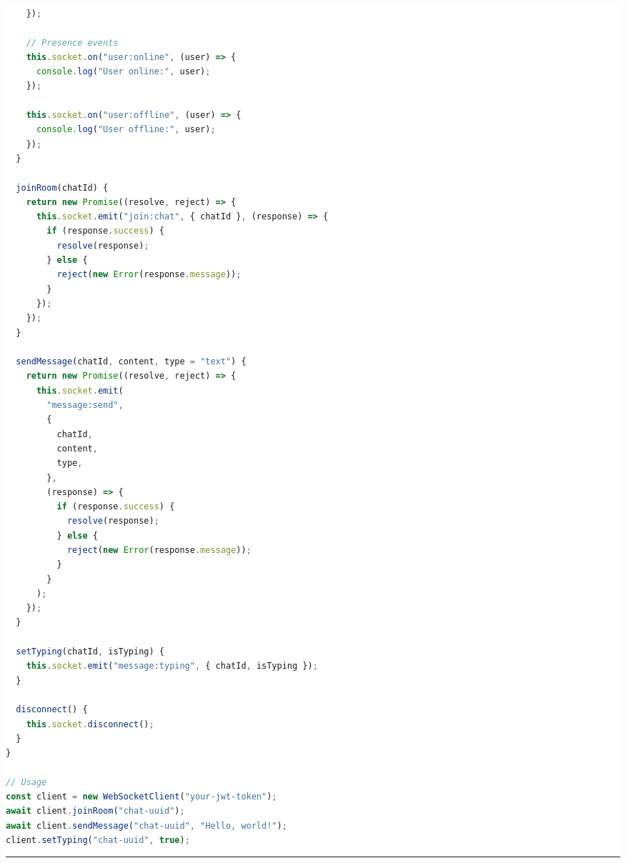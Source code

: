 ```javascript
    });

    // Presence events
    this.socket.on("user:online", (user) => {
      console.log("User online:", user);
    });

    this.socket.on("user:offline", (user) => {
      console.log("User offline:", user);
    });
  }

  joinRoom(chatId) {
    return new Promise((resolve, reject) => {
      this.socket.emit("join:chat", { chatId }, (response) => {
        if (response.success) {
          resolve(response);
        } else {
          reject(new Error(response.message));
        }
      });
    });
  }

  sendMessage(chatId, content, type = "text") {
    return new Promise((resolve, reject) => {
      this.socket.emit(
        "message:send",
        {
          chatId,
          content,
          type,
        },
        (response) => {
          if (response.success) {
            resolve(response);
          } else {
            reject(new Error(response.message));
          }
        }
      );
    });
  }

  setTyping(chatId, isTyping) {
    this.socket.emit("message:typing", { chatId, isTyping });
  }

  disconnect() {
    this.socket.disconnect();
  }
}

// Usage
const client = new WebSocketClient("your-jwt-token");
await client.joinRoom("chat-uuid");
await client.sendMessage("chat-uuid", "Hello, world!");
client.setTyping("chat-uuid", true);
```

---